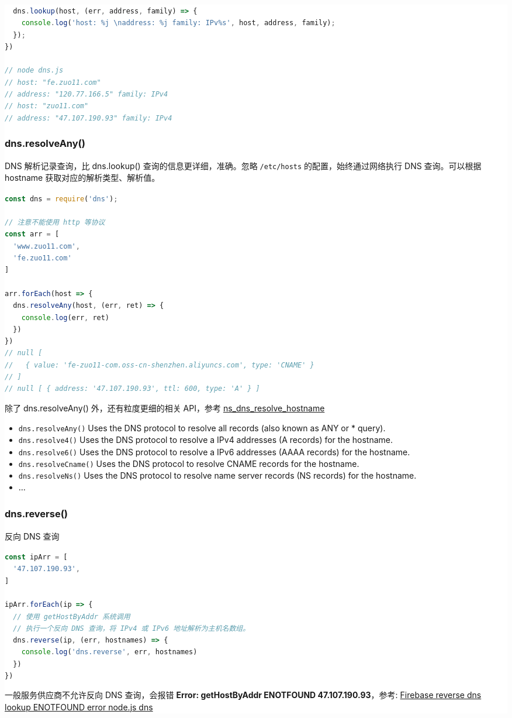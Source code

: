```js
  dns.lookup(host, (err, address, family) => {
    console.log('host: %j \naddress: %j family: IPv%s', host, address, family);
  });
})

// node dns.js
// host: "fe.zuo11.com" 
// address: "120.77.166.5" family: IPv4
// host: "zuo11.com" 
// address: "47.107.190.93" family: IPv4
```
### dns.resolveAny() 
DNS 解析记录查询，比 dns.lookup() 查询的信息更详细，准确。忽略 `/etc/hosts` 的配置，始终通过网络执行 DNS 查询。可以根据 hostname 获取对应的解析类型、解析值。
```js
const dns = require('dns');

// 注意不能使用 http 等协议
const arr = [
  'www.zuo11.com',
  'fe.zuo11.com'
]

arr.forEach(host => {
  dns.resolveAny(host, (err, ret) => {
    console.log(err, ret)
  })
})
// null [
//   { value: 'fe-zuo11-com.oss-cn-shenzhen.aliyuncs.com', type: 'CNAME' }
// ]
// null [ { address: '47.107.190.93', ttl: 600, type: 'A' } ]
```
除了 dns.resolveAny() 外，还有粒度更细的相关 API，参考 [ns_dns_resolve_hostname](https://nodejs.org/dist/latest-v14.x/docs/api/dns.html#dns_dns_resolve_hostname_rrtype_callback)
- `dns.resolveAny()` Uses the DNS protocol to resolve all records (also known as ANY or * query).
- `dns.resolve4()` Uses the DNS protocol to resolve a IPv4 addresses (A records) for the hostname.
- `dns.resolve6()` Uses the DNS protocol to resolve a IPv6 addresses (AAAA records) for the hostname.
- `dns.resolveCname()` Uses the DNS protocol to resolve CNAME records for the hostname. 
- `dns.resolveNs()` Uses the DNS protocol to resolve name server records (NS records) for the hostname.
- ...

### dns.reverse() 
反向 DNS 查询
```js
const ipArr = [
  '47.107.190.93',
]

ipArr.forEach(ip => {
  // 使用 getHostByAddr 系统调用
  // 执行一个反向 DNS 查询，将 IPv4 或 IPv6 地址解析为主机名数组。
  dns.reverse(ip, (err, hostnames) => {
    console.log('dns.reverse', err, hostnames)
  })
})
```
一般服务供应商不允许反向 DNS 查询，会报错 **Error: getHostByAddr ENOTFOUND 47.107.190.93**，参考: [Firebase reverse dns lookup ENOTFOUND error node.js dns](https://stackoverflow.com/questions/48548085/firebase-reverse-dns-lookup-enotfound-error-node-js-dns)
```js
```
